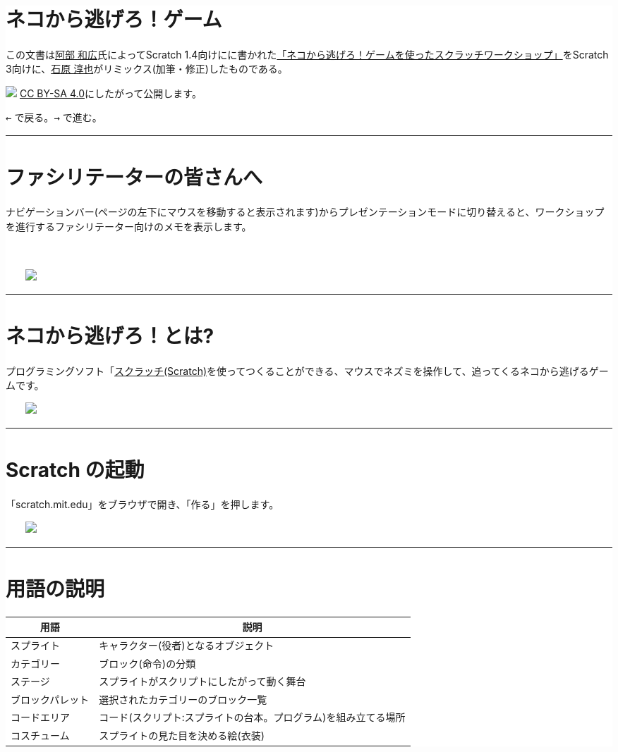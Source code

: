 # ネコから逃げろ！ゲーム

この文書は[阿部 和広](https://x.com/abee2)氏によってScratch 1.4向けにに書かれた[「ネコから逃げろ！ゲームを使ったスクラッチワークショップ」](https://swikis.ddo.jp/abee/77)をScratch 3向けに、[石原 淳也](https://x.com/jishiha)がリミックス(加筆・修正)したものである。

<a href="https://creativecommons.org/licenses/by-sa/4.0/deed.ja"><img src="/by-sa.webp" style="width: 10%"></a>
[CC BY-SA 4.0](https://creativecommons.org/licenses/by-sa/4.0/deed.ja)にしたがって公開します。

<kbd>←</kbd> で戻る。<kbd>→</kbd> で進む。

---

# ファシリテーターの皆さんへ

ナビゲーションバー(ページの左下にマウスを移動すると表示されます)からプレゼンテーションモードに切り替えると、ワークショップを進行するファシリテーター向けのメモを表示します。

<div class="flex justify-center" style="margin-top: 50px;">
　　<img src="/presenter_mode.png">
</div>

---

# ネコから逃げろ！とは?

プログラミングソフト「[スクラッチ(Scratch)](https://scratch.mit.edu/)を使ってつくることができる、マウスでネズミを操作して、追ってくるネコから逃げるゲームです。

<div class="flex justify-center">
　　<img src="/nekonige.png" style="width: 50%">
</div>



---

# Scratch の起動

「scratch.mit.edu」をブラウザで開き、「作る」を押します。
<div class="flex justify-center">
　　<img src="/scratch.png" style="width: 50%">
</div>



---

# 用語の説明

| 用語 | 説明 |
| --- | --- |
| スプライト | キャラクター(役者)となるオブジェクト |
| カテゴリー | ブロック(命令)の分類 |
| ステージ | スプライトがスクリプトにしたがって動く舞台 |
| ブロックパレット | 選択されたカテゴリーのブロック一覧 |
| コードエリア | コード(スクリプト:スプライトの台本。プログラム)を組み立てる場所 |
| コスチューム | スプライトの見た目を決める絵(衣装) |
